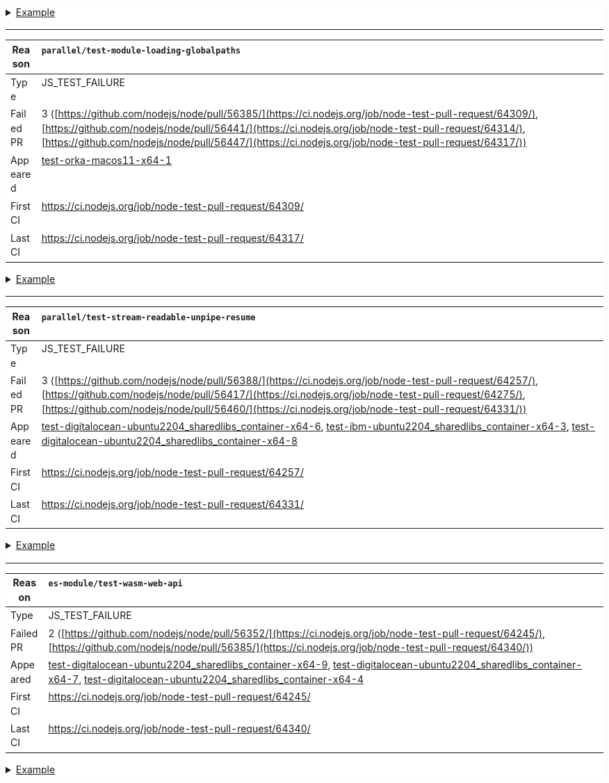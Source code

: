 <details><summary><a href="https://ci.nodejs.org/job/node-test-commit-osx/nodes=osx11-x64/62869/console">Example</a></summary></details>

-------

| Reason | <code>parallel/test-module-loading-globalpaths</code> |
| - | :- |
| Type | JS_TEST_FAILURE |
| Failed PR | 3 ([https://github.com/nodejs/node/pull/56385/](https://ci.nodejs.org/job/node-test-pull-request/64309/), [https://github.com/nodejs/node/pull/56441/](https://ci.nodejs.org/job/node-test-pull-request/64314/), [https://github.com/nodejs/node/pull/56447/](https://ci.nodejs.org/job/node-test-pull-request/64317/)) |
| Appeared | [test-orka-macos11-x64-1](https://ci.nodejs.org/job/node-test-commit-osx/nodes=osx11-x64/62876/console) |
| First CI | https://ci.nodejs.org/job/node-test-pull-request/64309/ |
| Last CI | https://ci.nodejs.org/job/node-test-pull-request/64317/ |

<details><summary><a href="https://ci.nodejs.org/job/node-test-commit-osx/nodes=osx11-x64/62876/console">Example</a></summary></details>

-------

| Reason | <code>parallel/test-stream-readable-unpipe-resume</code> |
| - | :- |
| Type | JS_TEST_FAILURE |
| Failed PR | 3 ([https://github.com/nodejs/node/pull/56388/](https://ci.nodejs.org/job/node-test-pull-request/64257/), [https://github.com/nodejs/node/pull/56417/](https://ci.nodejs.org/job/node-test-pull-request/64275/), [https://github.com/nodejs/node/pull/56460/](https://ci.nodejs.org/job/node-test-pull-request/64331/)) |
| Appeared | [test-digitalocean-ubuntu2204_sharedlibs_container-x64-6](https://ci.nodejs.org/job/node-test-commit-linux-containered/nodes=ubuntu2204_sharedlibs_openssl30_x64/48212/console), [test-ibm-ubuntu2204_sharedlibs_container-x64-3](https://ci.nodejs.org/job/node-test-commit-linux-containered/nodes=ubuntu2204_sharedlibs_withoutintl_x64/48157/console), [test-digitalocean-ubuntu2204_sharedlibs_container-x64-8](https://ci.nodejs.org/job/node-test-commit-linux-containered/nodes=ubuntu2204_sharedlibs_openssl30_x64/48138/console) |
| First CI | https://ci.nodejs.org/job/node-test-pull-request/64257/ |
| Last CI | https://ci.nodejs.org/job/node-test-pull-request/64331/ |

<details><summary><a href="https://ci.nodejs.org/job/node-test-commit-linux-containered/nodes=ubuntu2204_sharedlibs_openssl30_x64/48212/console">Example</a></summary></details>

-------

| Reason | <code>es-module/test-wasm-web-api</code> |
| - | :- |
| Type | JS_TEST_FAILURE |
| Failed PR | 2 ([https://github.com/nodejs/node/pull/56352/](https://ci.nodejs.org/job/node-test-pull-request/64245/), [https://github.com/nodejs/node/pull/56385/](https://ci.nodejs.org/job/node-test-pull-request/64340/)) |
| Appeared | [test-digitalocean-ubuntu2204_sharedlibs_container-x64-9](https://ci.nodejs.org/job/node-test-commit-linux-containered/nodes=ubuntu2204_sharedlibs_shared_x64/48224/console), [test-digitalocean-ubuntu2204_sharedlibs_container-x64-7](https://ci.nodejs.org/job/node-test-commit-linux-containered/nodes=ubuntu2204_sharedlibs_shared_x64/48201/console), [test-digitalocean-ubuntu2204_sharedlibs_container-x64-4](https://ci.nodejs.org/job/node-test-commit-linux-containered/nodes=ubuntu2204_sharedlibs_shared_x64/48123/console) |
| First CI | https://ci.nodejs.org/job/node-test-pull-request/64245/ |
| Last CI | https://ci.nodejs.org/job/node-test-pull-request/64340/ |

<details><summary><a href="https://ci.nodejs.org/job/node-test-commit-linux-containered/nodes=ubuntu2204_sharedlibs_shared_x64/48224/console">Example</a></summary></details>
